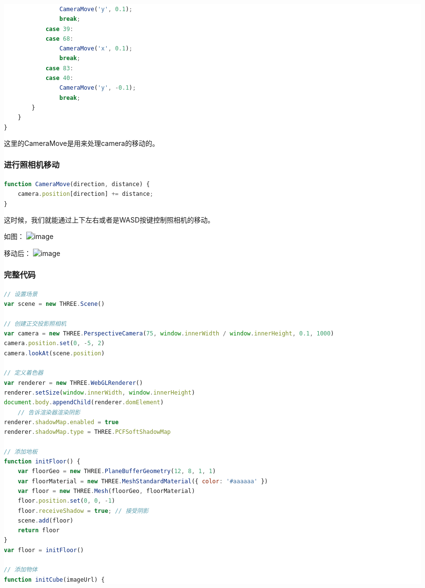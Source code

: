 ``` javascript
                CameraMove('y', 0.1);
                break;
            case 39:
            case 68:
                CameraMove('x', 0.1);
                break;
            case 83:
            case 40:
                CameraMove('y', -0.1);
                break;
        }
    }
}
```

这里的CameraMove是用来处理camera的移动的。

### 进行照相机移动
``` javascript
function CameraMove(direction, distance) {
    camera.position[direction] += distance;
}
```

这时候，我们就能通过上下左右或者是WASD按键控制照相机的移动。

如图：
![image](https://github-imglib-1255459943.cos.ap-chengdu.myqcloud.com/1486894019%281%29.png)

移动后：
![image](https://github-imglib-1255459943.cos.ap-chengdu.myqcloud.com/1486906651%281%29.png)

### 完整代码
``` javascript
// 设置场景
var scene = new THREE.Scene()

// 创建正交投影照相机
var camera = new THREE.PerspectiveCamera(75, window.innerWidth / window.innerHeight, 0.1, 1000)
camera.position.set(0, -5, 2)
camera.lookAt(scene.position)

// 定义着色器
var renderer = new THREE.WebGLRenderer()
renderer.setSize(window.innerWidth, window.innerHeight)
document.body.appendChild(renderer.domElement)
    // 告诉渲染器渲染阴影
renderer.shadowMap.enabled = true
renderer.shadowMap.type = THREE.PCFSoftShadowMap

// 添加地板
function initFloor() {
    var floorGeo = new THREE.PlaneBufferGeometry(12, 8, 1, 1)
    var floorMaterial = new THREE.MeshStandardMaterial({ color: '#aaaaaa' })
    var floor = new THREE.Mesh(floorGeo, floorMaterial)
    floor.position.set(0, 0, -1)
    floor.receiveShadow = true; // 接受阴影
    scene.add(floor)
    return floor
}
var floor = initFloor()

// 添加物体
function initCube(imageUrl) {
```